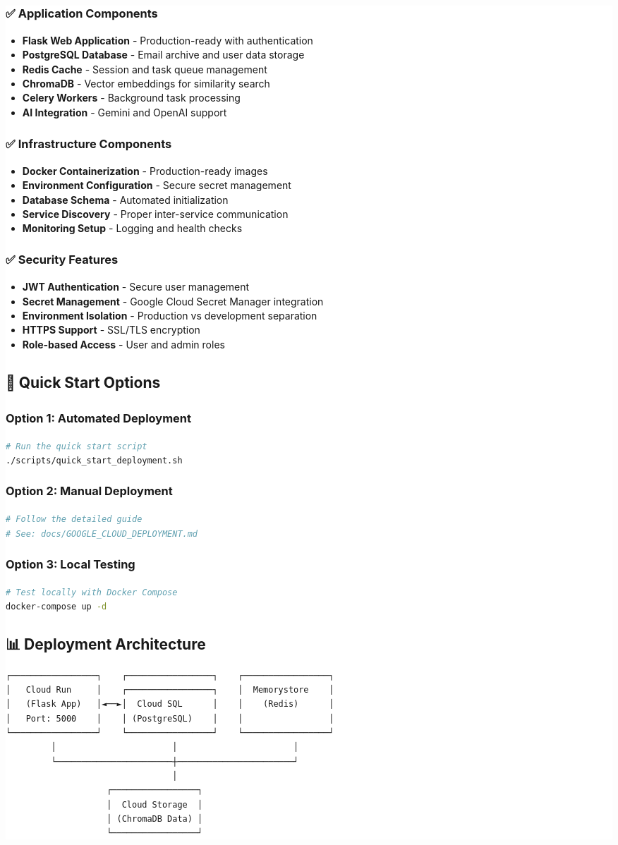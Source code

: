 ### **✅ Application Components**
- **Flask Web Application** - Production-ready with authentication
- **PostgreSQL Database** - Email archive and user data storage
- **Redis Cache** - Session and task queue management
- **ChromaDB** - Vector embeddings for similarity search
- **Celery Workers** - Background task processing
- **AI Integration** - Gemini and OpenAI support

### **✅ Infrastructure Components**
- **Docker Containerization** - Production-ready images
- **Environment Configuration** - Secure secret management
- **Database Schema** - Automated initialization
- **Service Discovery** - Proper inter-service communication
- **Monitoring Setup** - Logging and health checks

### **✅ Security Features**
- **JWT Authentication** - Secure user management
- **Secret Management** - Google Cloud Secret Manager integration
- **Environment Isolation** - Production vs development separation
- **HTTPS Support** - SSL/TLS encryption
- **Role-based Access** - User and admin roles

## 🚀 **Quick Start Options**

### **Option 1: Automated Deployment**
```bash
# Run the quick start script
./scripts/quick_start_deployment.sh
```

### **Option 2: Manual Deployment**
```bash
# Follow the detailed guide
# See: docs/GOOGLE_CLOUD_DEPLOYMENT.md
```

### **Option 3: Local Testing**
```bash
# Test locally with Docker Compose
docker-compose up -d
```

## 📊 **Deployment Architecture**

```
┌─────────────────┐    ┌─────────────────┐    ┌─────────────────┐
│   Cloud Run     │    ┌─────────────────┐    │  Memorystore    │
│   (Flask App)   │◄──►│  Cloud SQL      │    │    (Redis)      │
│   Port: 5000    │    │ (PostgreSQL)    │    │                 │
└─────────────────┘    └─────────────────┘    └─────────────────┘
         │                       │                       │
         └───────────────────────┼───────────────────────┘
                                 │
                    ┌─────────────────┐
                    │  Cloud Storage  │
                    │ (ChromaDB Data) │
                    └─────────────────┘
```
